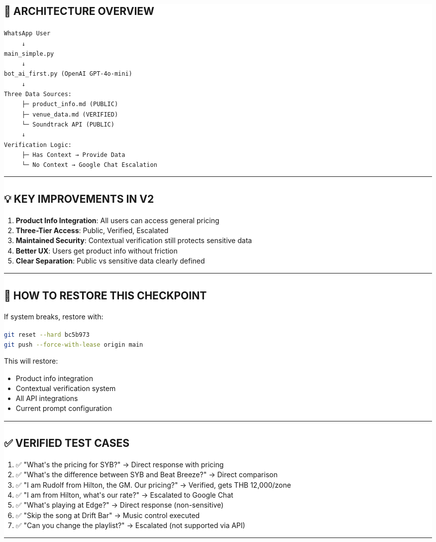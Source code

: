 
## 🎨 ARCHITECTURE OVERVIEW

```
WhatsApp User
     ↓
main_simple.py
     ↓
bot_ai_first.py (OpenAI GPT-4o-mini)
     ↓
Three Data Sources:
     ├─ product_info.md (PUBLIC)
     ├─ venue_data.md (VERIFIED)
     └─ Soundtrack API (PUBLIC)
     ↓
Verification Logic:
     ├─ Has Context → Provide Data
     └─ No Context → Google Chat Escalation
```

---

## 💡 KEY IMPROVEMENTS IN V2

1. **Product Info Integration**: All users can access general pricing
2. **Three-Tier Access**: Public, Verified, Escalated
3. **Maintained Security**: Contextual verification still protects sensitive data
4. **Better UX**: Users get product info without friction
5. **Clear Separation**: Public vs sensitive data clearly defined

---

## 🔄 HOW TO RESTORE THIS CHECKPOINT

If system breaks, restore with:
```bash
git reset --hard bc5b973
git push --force-with-lease origin main
```

This will restore:
- Product info integration
- Contextual verification system
- All API integrations
- Current prompt configuration

---

## ✅ VERIFIED TEST CASES

1. ✅ "What's the pricing for SYB?" → Direct response with pricing
2. ✅ "What's the difference between SYB and Beat Breeze?" → Direct comparison
3. ✅ "I am Rudolf from Hilton, the GM. Our pricing?" → Verified, gets THB 12,000/zone
4. ✅ "I am from Hilton, what's our rate?" → Escalated to Google Chat
5. ✅ "What's playing at Edge?" → Direct response (non-sensitive)
6. ✅ "Skip the song at Drift Bar" → Music control executed
7. ✅ "Can you change the playlist?" → Escalated (not supported via API)

---